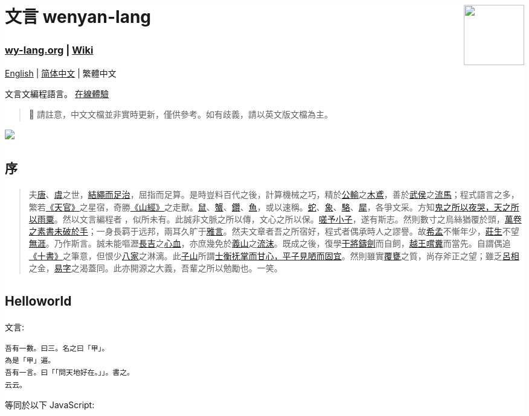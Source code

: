 <img src="screenshots/logo.png" align="right" width="100" height="100"/>

# 文言 wenyan-lang

### [wy-lang.org](https://wy-lang.org) | [Wiki](https://github.com/wenyan-lang/wenyan/wiki)

[English](./README.md) | [简体中文](./README.zh-Hans.md) | 繁體中文

文言文編程語言。 [在線體驗](http://wenyan-lang.lingdong.works/ide.html)

> 🚧 請註意，中文文檔並非實時更新，僅供參考。如有歧義，請以英文版文檔為主。

![](screenshots/screenshot01.png)

## 序

> 夫[唐](https://en.wikipedia.org/wiki/Emperor_Yao)、[虞](https://en.wikipedia.org/wiki/Emperor_Shun)之世，[結繩而足治](https://ctext.org/book-of-changes/xi-ci-xia/zh)，屈指而足算。是時豈料百代之後，計算機械之巧，精於[公輸](https://en.wikipedia.org/wiki/Lu_Ban)之[木鳶](https://en.wikipedia.org/wiki/Lu_Ban#Inventions)，善於[武侯](https://en.wikipedia.org/wiki/Zhuge_Liang)之[流馬](https://en.wikipedia.org/wiki/Wooden_ox)；程式語言之多，繁若[《天官》](https://ctext.org/shiji/tian-guan-shu/zh)之星宿，奇勝[《山經》](https://en.wikipedia.org/wiki/Classic_of_Mountains_and_Seas)之走獸。[鼠](https://golang.org/)、[蟹](https://www.rust-lang.org/)、[鑽](http://ruby-lang.org/)、[魚](https://fishshell.com/)，或以速稱。[蛇](https://www.python.org/)、[象](https://www.php.net/)、[駱](https://www.perl.org/)、[犀](http://shop.oreilly.com/product/9780596805531.do)，各爭文采。方知[鬼之所以夜哭，天之所以雨粟](https://ctext.org/huainanzi/ben-jing-xun/zh)。然以文言編程者 ，似所未有。此誠非文脈之所以傳，文心之所以保。[嗟予小子](https://zh.wikisource.org/zh-hant/%E6%A6%AE%E6%9C%A8_(%E9%99%B6%E6%B7%B5%E6%98%8E))，遂有斯志。然則數寸之烏絲猶覆於頭，[萬卷之素書未破於手](https://zh.wikisource.org/zh-hant/%E5%A5%89%E8%B4%88%E9%9F%8B%E5%B7%A6%E4%B8%9E%E4%B8%88%E4%BA%8C%E5%8D%81%E4%BA%8C%E9%9F%BB)；一身長羁于远邦，兩耳久旷于[雅言](https://zh.wikipedia.org/wiki/%E9%9B%85%E9%9F%B3)。然夫文章者吾之所宿好，程式者偶承時人之謬譽。故[希孟](https://en.wikipedia.org/wiki/Wang_Ximeng)不慚年少，[莊生](https://en.wikipedia.org/wiki/Zhuang_Zhou)不望[無涯](https://ctext.org/zhuangzi/nourishing-the-lord-of-life/zh)。乃作斯言。誠未能嘔瀝[長吉](https://en.wikipedia.org/wiki/Li_He)之[心血](https://zh.wikisource.org/zh-hant/%E6%9D%8E%E8%B3%80%E5%B0%8F%E5%82%B3)，亦庶幾免於[義山](https://en.wikipedia.org/wiki/Li_Shangyin)之[流沫](https://zh.wikisource.org/zh-hant/%E9%9F%93%E7%A2%91)。既成之後，復學[干將鑄劍](https://zh.wikisource.org/wiki/%E9%91%84%E5%8A%8D)而自飼，[越王嚐糞](https://ctext.org/wu-yue-chun-qiu/yue-wang-gou-jian-wu-nian/zh)而當先。自謂偶追[《十書》](https://en.wikipedia.org/wiki/Ten_Computational_Canons)之筆意，但恨少[八家](https://en.wikipedia.org/wiki/Eight_Masters_of_the_Tang_and_Song)之淋漓。此[子山](https://en.wikipedia.org/wiki/Yu_Xin)所謂[士衡抚掌而甘心，平子見陋而固宜](https://zh.wikisource.org/zh-hant/%E5%93%80%E6%B1%9F%E5%8D%97%E8%B3%A6)。然則雖實[覆甕](https://zh.wikisource.org/zh-hant/%E6%99%89%E6%9B%B8/%E5%8D%B7092#%E5%B7%A6%E6%80%9D)之質，尚存斧正之望；雖乏[呂相](https://en.wikipedia.org/wiki/L%C3%BC_Buwei)之金，[易字](https://zh.wikisource.org/zh/%E5%8F%B2%E8%A8%98/%E5%8D%B7085)之渴蓋同。此亦開源之大義，吾輩之所以勉勵也。一笑。


## Helloworld

文言:

```
吾有一數。曰三。名之曰「甲」。
為是「甲」遍。
吾有一言。曰「「問天地好在。」」。書之。
云云。
```
等同於以下 JavaScript:
